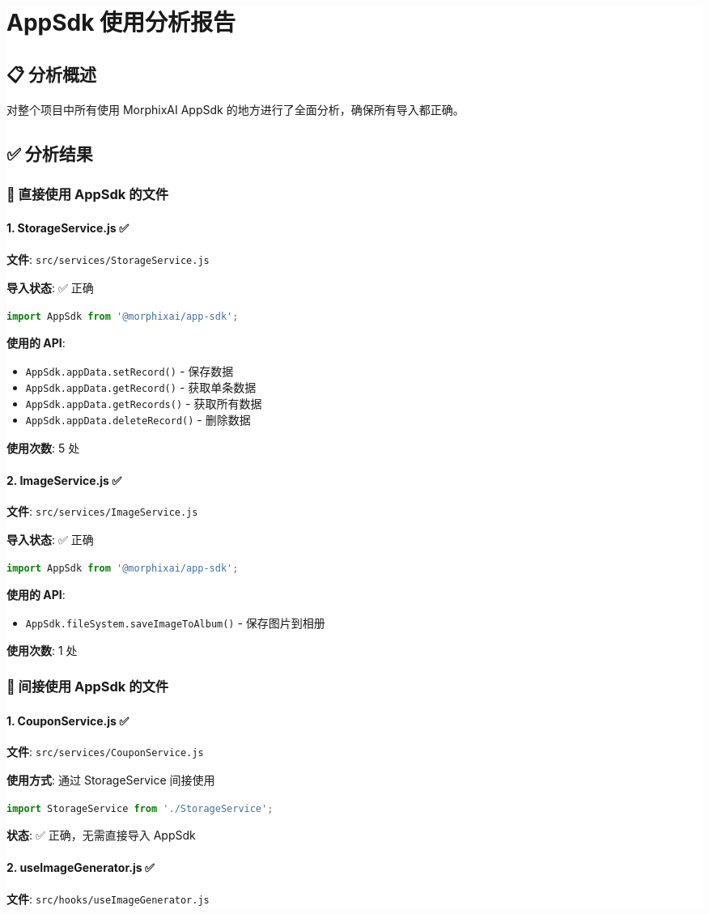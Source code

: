 # AppSdk 使用分析报告

## 📋 分析概述

对整个项目中所有使用 MorphixAI AppSdk 的地方进行了全面分析，确保所有导入都正确。

## ✅ 分析结果

### 🎯 直接使用 AppSdk 的文件

#### 1. StorageService.js ✅
**文件**: `src/services/StorageService.js`

**导入状态**: ✅ 正确
```javascript
import AppSdk from '@morphixai/app-sdk';
```

**使用的 API**:
- `AppSdk.appData.setRecord()` - 保存数据
- `AppSdk.appData.getRecord()` - 获取单条数据
- `AppSdk.appData.getRecords()` - 获取所有数据
- `AppSdk.appData.deleteRecord()` - 删除数据

**使用次数**: 5 处

#### 2. ImageService.js ✅
**文件**: `src/services/ImageService.js`

**导入状态**: ✅ 正确
```javascript
import AppSdk from '@morphixai/app-sdk';
```

**使用的 API**:
- `AppSdk.fileSystem.saveImageToAlbum()` - 保存图片到相册

**使用次数**: 1 处

### 🔄 间接使用 AppSdk 的文件

#### 1. CouponService.js ✅
**文件**: `src/services/CouponService.js`

**使用方式**: 通过 StorageService 间接使用
```javascript
import StorageService from './StorageService';
```

**状态**: ✅ 正确，无需直接导入 AppSdk

#### 2. useImageGenerator.js ✅
**文件**: `src/hooks/useImageGenerator.js`
